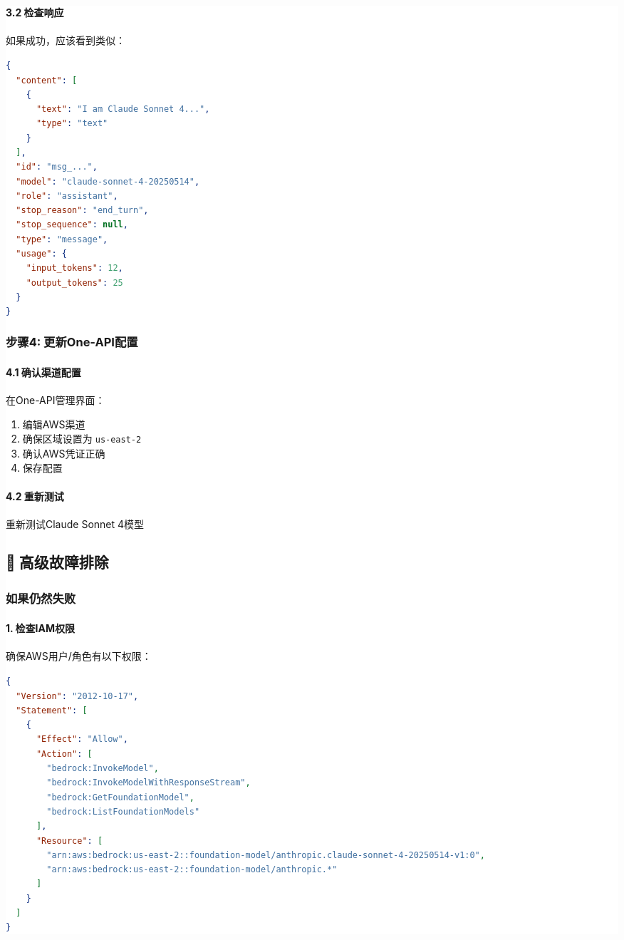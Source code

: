#### 3.2 检查响应
如果成功，应该看到类似：
```json
{
  "content": [
    {
      "text": "I am Claude Sonnet 4...",
      "type": "text"
    }
  ],
  "id": "msg_...",
  "model": "claude-sonnet-4-20250514",
  "role": "assistant",
  "stop_reason": "end_turn",
  "stop_sequence": null,
  "type": "message",
  "usage": {
    "input_tokens": 12,
    "output_tokens": 25
  }
}
```

### 步骤4: 更新One-API配置

#### 4.1 确认渠道配置
在One-API管理界面：
1. 编辑AWS渠道
2. 确保区域设置为 `us-east-2`
3. 确认AWS凭证正确
4. 保存配置

#### 4.2 重新测试
重新测试Claude Sonnet 4模型

## 🔧 高级故障排除

### 如果仍然失败

#### 1. 检查IAM权限
确保AWS用户/角色有以下权限：
```json
{
  "Version": "2012-10-17",
  "Statement": [
    {
      "Effect": "Allow",
      "Action": [
        "bedrock:InvokeModel",
        "bedrock:InvokeModelWithResponseStream",
        "bedrock:GetFoundationModel",
        "bedrock:ListFoundationModels"
      ],
      "Resource": [
        "arn:aws:bedrock:us-east-2::foundation-model/anthropic.claude-sonnet-4-20250514-v1:0",
        "arn:aws:bedrock:us-east-2::foundation-model/anthropic.*"
      ]
    }
  ]
}
```

